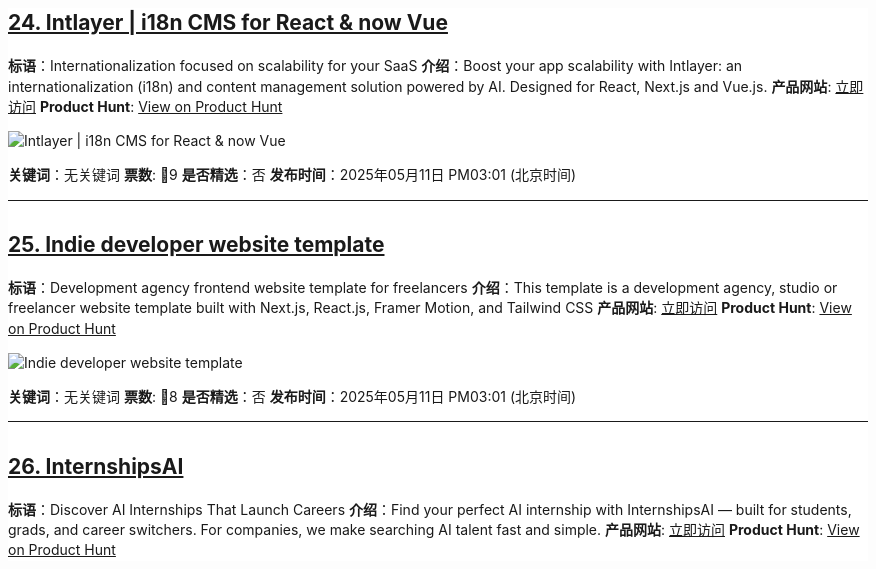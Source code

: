 ## [24. Intlayer | i18n CMS for React & now Vue](https://www.producthunt.com/posts/intlayer-i18n-cms-for-react-now-vue?utm_campaign=producthunt-api&utm_medium=api-v2&utm_source=Application%3A+dailyhot+%28ID%3A+133367%29)
**标语**：Internationalization focused on scalability for your SaaS
**介绍**：Boost your app scalability with Intlayer: an internationalization (i18n) and content management solution powered by AI. Designed for React, Next.js and Vue.js.
**产品网站**: [立即访问](https://www.producthunt.com/r/VSPKZUMIM6QUDL?utm_campaign=producthunt-api&utm_medium=api-v2&utm_source=Application%3A+dailyhot+%28ID%3A+133367%29)
**Product Hunt**: [View on Product Hunt](https://www.producthunt.com/posts/intlayer-i18n-cms-for-react-now-vue?utm_campaign=producthunt-api&utm_medium=api-v2&utm_source=Application%3A+dailyhot+%28ID%3A+133367%29)

![Intlayer | i18n CMS for React & now Vue]()

**关键词**：无关键词
**票数**: 🔺9
**是否精选**：否
**发布时间**：2025年05月11日 PM03:01 (北京时间)

---

## [25. Indie developer website template](https://www.producthunt.com/posts/indie-developer-website-template?utm_campaign=producthunt-api&utm_medium=api-v2&utm_source=Application%3A+dailyhot+%28ID%3A+133367%29)
**标语**：Development agency frontend website template for freelancers
**介绍**：This template is a development agency, studio or freelancer website template built with Next.js, React.js, Framer Motion, and Tailwind CSS
**产品网站**: [立即访问](https://www.producthunt.com/r/3UWJTVIEDWLKPE?utm_campaign=producthunt-api&utm_medium=api-v2&utm_source=Application%3A+dailyhot+%28ID%3A+133367%29)
**Product Hunt**: [View on Product Hunt](https://www.producthunt.com/posts/indie-developer-website-template?utm_campaign=producthunt-api&utm_medium=api-v2&utm_source=Application%3A+dailyhot+%28ID%3A+133367%29)

![Indie developer website template]()

**关键词**：无关键词
**票数**: 🔺8
**是否精选**：否
**发布时间**：2025年05月11日 PM03:01 (北京时间)

---

## [26. InternshipsAI](https://www.producthunt.com/posts/internshipsai?utm_campaign=producthunt-api&utm_medium=api-v2&utm_source=Application%3A+dailyhot+%28ID%3A+133367%29)
**标语**：Discover AI Internships That Launch Careers
**介绍**：Find your perfect AI internship with InternshipsAI — built for students, grads, and career switchers. For companies, we make searching AI talent fast and simple.
**产品网站**: [立即访问](https://www.producthunt.com/r/2PIRUS4SKCTIRS?utm_campaign=producthunt-api&utm_medium=api-v2&utm_source=Application%3A+dailyhot+%28ID%3A+133367%29)
**Product Hunt**: [View on Product Hunt](https://www.producthunt.com/posts/internshipsai?utm_campaign=producthunt-api&utm_medium=api-v2&utm_source=Application%3A+dailyhot+%28ID%3A+133367%29)
